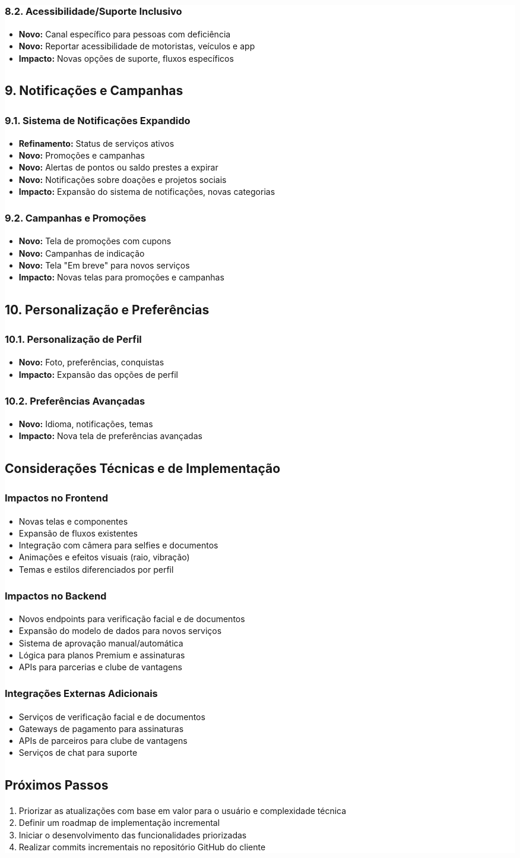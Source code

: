 ### 8.2. Acessibilidade/Suporte Inclusivo
- **Novo:** Canal específico para pessoas com deficiência
- **Novo:** Reportar acessibilidade de motoristas, veículos e app
- **Impacto:** Novas opções de suporte, fluxos específicos

## 9. Notificações e Campanhas

### 9.1. Sistema de Notificações Expandido
- **Refinamento:** Status de serviços ativos
- **Novo:** Promoções e campanhas
- **Novo:** Alertas de pontos ou saldo prestes a expirar
- **Novo:** Notificações sobre doações e projetos sociais
- **Impacto:** Expansão do sistema de notificações, novas categorias

### 9.2. Campanhas e Promoções
- **Novo:** Tela de promoções com cupons
- **Novo:** Campanhas de indicação
- **Novo:** Tela "Em breve" para novos serviços
- **Impacto:** Novas telas para promoções e campanhas

## 10. Personalização e Preferências

### 10.1. Personalização de Perfil
- **Novo:** Foto, preferências, conquistas
- **Impacto:** Expansão das opções de perfil

### 10.2. Preferências Avançadas
- **Novo:** Idioma, notificações, temas
- **Impacto:** Nova tela de preferências avançadas

## Considerações Técnicas e de Implementação

### Impactos no Frontend
- Novas telas e componentes
- Expansão de fluxos existentes
- Integração com câmera para selfies e documentos
- Animações e efeitos visuais (raio, vibração)
- Temas e estilos diferenciados por perfil

### Impactos no Backend
- Novos endpoints para verificação facial e de documentos
- Expansão do modelo de dados para novos serviços
- Sistema de aprovação manual/automática
- Lógica para planos Premium e assinaturas
- APIs para parcerias e clube de vantagens

### Integrações Externas Adicionais
- Serviços de verificação facial e de documentos
- Gateways de pagamento para assinaturas
- APIs de parceiros para clube de vantagens
- Serviços de chat para suporte

## Próximos Passos

1. Priorizar as atualizações com base em valor para o usuário e complexidade técnica
2. Definir um roadmap de implementação incremental
3. Iniciar o desenvolvimento das funcionalidades priorizadas
4. Realizar commits incrementais no repositório GitHub do cliente

